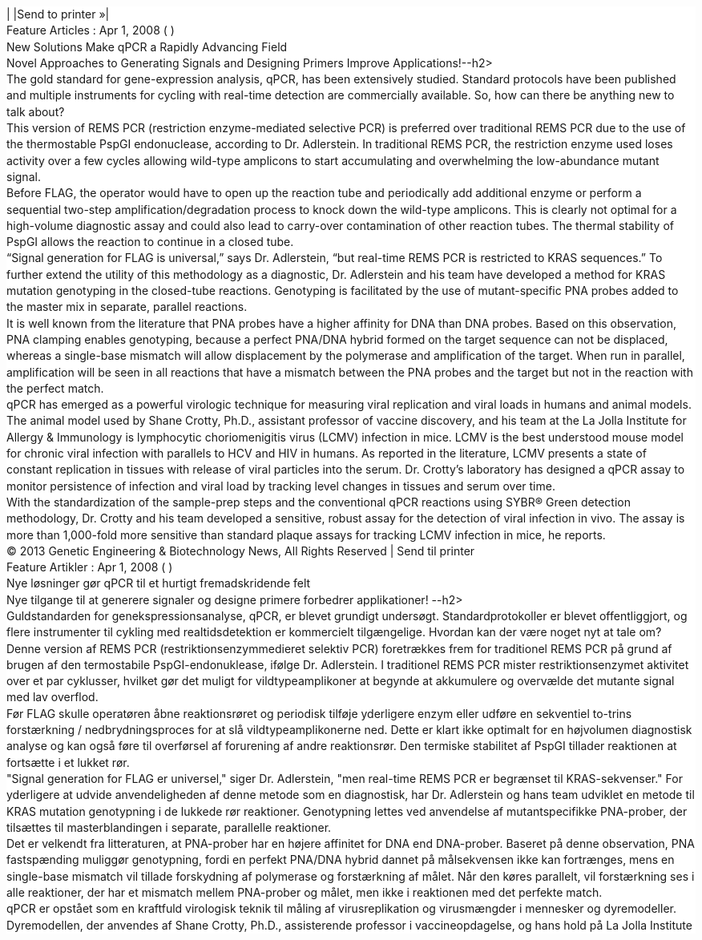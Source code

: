 | &#124;Send to printer »&#124;<br/>Feature Articles : Apr 1, 2008 ( )<br/>New Solutions Make qPCR a Rapidly Advancing Field<br/>Novel Approaches to Generating Signals and Designing Primers Improve Applications!--h2><br/>The gold standard for gene-expression analysis, qPCR, has been extensively studied. Standard protocols have been published and multiple instruments for cycling with real-time detection are commercially available. So, how can there be anything new to talk about?<br/>This version of REMS PCR (restriction enzyme-mediated selective PCR) is preferred over traditional REMS PCR due to the use of the thermostable PspGI endonuclease, according to Dr. Adlerstein. In traditional REMS PCR, the restriction enzyme used loses activity over a few cycles allowing wild-type amplicons to start accumulating and overwhelming the low-abundance mutant signal.<br/>Before FLAG, the operator would have to open up the reaction tube and periodically add additional enzyme or perform a sequential two-step amplification/degradation process to knock down the wild-type amplicons. This is clearly not optimal for a high-volume diagnostic assay and could also lead to carry-over contamination of other reaction tubes. The thermal stability of PspGI allows the reaction to continue in a closed tube.<br/>“Signal generation for FLAG is universal,” says Dr. Adlerstein, “but real-time REMS PCR is restricted to KRAS sequences.” To further extend the utility of this methodology as a diagnostic, Dr. Adlerstein and his team have developed a method for KRAS mutation genotyping in the closed-tube reactions. Genotyping is facilitated by the use of mutant-specific PNA probes added to the master mix in separate, parallel reactions.<br/>It is well known from the literature that PNA probes have a higher affinity for DNA than DNA probes. Based on this observation, PNA clamping enables genotyping, because a perfect PNA/DNA hybrid formed on the target sequence can not be displaced, whereas a single-base mismatch will allow displacement by the polymerase and amplification of the target. When run in parallel, amplification will be seen in all reactions that have a mismatch between the PNA probes and the target but not in the reaction with the perfect match.<br/>qPCR has emerged as a powerful virologic technique for measuring viral replication and viral loads in humans and animal models. The animal model used by Shane Crotty, Ph.D., assistant professor of vaccine discovery, and his team at the La Jolla Institute for Allergy & Immunology is lymphocytic choriomenigitis virus (LCMV) infection in mice. LCMV is the best understood mouse model for chronic viral infection with parallels to HCV and HIV in humans. As reported in the literature, LCMV presents a state of constant replication in tissues with release of viral particles into the serum. Dr. Crotty’s laboratory has designed a qPCR assay to monitor persistence of infection and viral load by tracking level changes in tissues and serum over time.<br/>With the standardization of the sample-prep steps and the conventional qPCR reactions using SYBR® Green detection methodology, Dr. Crotty and his team developed a sensitive, robust assay for the detection of viral infection in vivo. The assay is more than 1,000-fold more sensitive than standard plaque assays for tracking LCMV infection in mice, he reports.<br/>© 2013 Genetic Engineering & Biotechnology News, All Rights Reserved | Send til printer<br/>Feature Artikler : Apr 1, 2008 ( )<br/>Nye løsninger gør qPCR til et hurtigt fremadskridende felt<br/>Nye tilgange til at generere signaler og designe primere forbedrer applikationer! --h2><br/>Guldstandarden for genekspressionsanalyse, qPCR, er blevet grundigt undersøgt. Standardprotokoller er blevet offentliggjort, og flere instrumenter til cykling med realtidsdetektion er kommercielt tilgængelige. Hvordan kan der være noget nyt at tale om?<br/>Denne version af REMS PCR (restriktionsenzymmedieret selektiv PCR) foretrækkes frem for traditionel REMS PCR på grund af brugen af den termostabile PspGI-endonuklease, ifølge Dr. Adlerstein. I traditionel REMS PCR mister restriktionsenzymet aktivitet over et par cyklusser, hvilket gør det muligt for vildtypeamplikoner at begynde at akkumulere og overvælde det mutante signal med lav overflod.<br/>Før FLAG skulle operatøren åbne reaktionsrøret og periodisk tilføje yderligere enzym eller udføre en sekventiel to-trins forstærkning / nedbrydningsproces for at slå vildtypeamplikonerne ned. Dette er klart ikke optimalt for en højvolumen diagnostisk analyse og kan også føre til overførsel af forurening af andre reaktionsrør. Den termiske stabilitet af PspGI tillader reaktionen at fortsætte i et lukket rør.<br/>"Signal generation for FLAG er universel," siger Dr. Adlerstein, "men real-time REMS PCR er begrænset til KRAS-sekvenser." For yderligere at udvide anvendeligheden af denne metode som en diagnostisk, har Dr. Adlerstein og hans team udviklet en metode til KRAS mutation genotypning i de lukkede rør reaktioner. Genotypning lettes ved anvendelse af mutantspecifikke PNA-prober, der tilsættes til masterblandingen i separate, parallelle reaktioner.<br/>Det er velkendt fra litteraturen, at PNA-prober har en højere affinitet for DNA end DNA-prober. Baseret på denne observation, PNA fastspænding muliggør genotypning, fordi en perfekt PNA/DNA hybrid dannet på målsekvensen ikke kan fortrænges, mens en single-base mismatch vil tillade forskydning af polymerase og forstærkning af målet. Når den køres parallelt, vil forstærkning ses i alle reaktioner, der har et mismatch mellem PNA-prober og målet, men ikke i reaktionen med det perfekte match.<br/>qPCR er opstået som en kraftfuld virologisk teknik til måling af virusreplikation og virusmængder i mennesker og dyremodeller. Dyremodellen, der anvendes af Shane Crotty, Ph.D., assisterende professor i vaccineopdagelse, og hans hold på La Jolla Institute